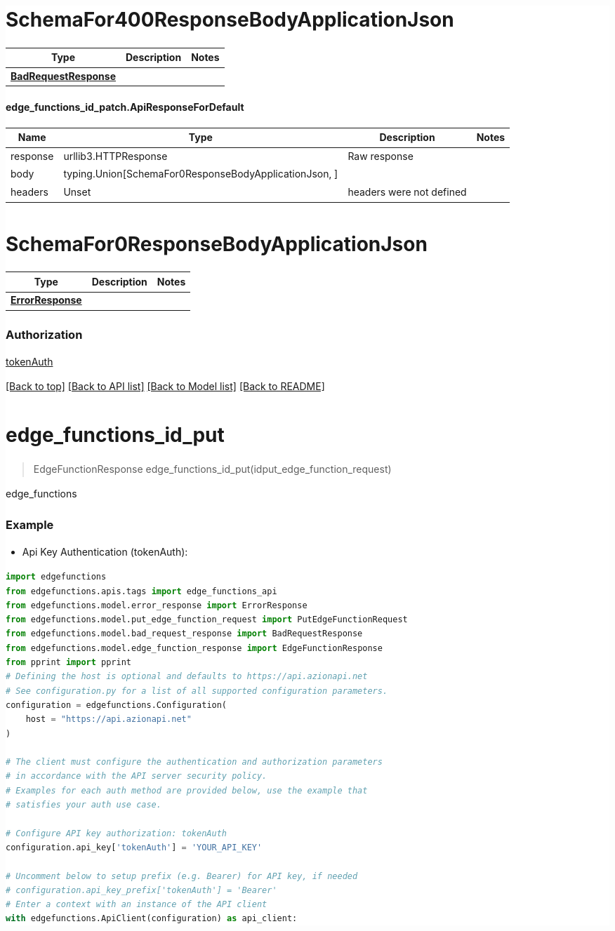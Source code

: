 # SchemaFor400ResponseBodyApplicationJson
Type | Description  | Notes
------------- | ------------- | -------------
[**BadRequestResponse**](../../models/BadRequestResponse.md) |  | 


#### edge_functions_id_patch.ApiResponseForDefault
Name | Type | Description  | Notes
------------- | ------------- | ------------- | -------------
response | urllib3.HTTPResponse | Raw response |
body | typing.Union[SchemaFor0ResponseBodyApplicationJson, ] |  |
headers | Unset | headers were not defined |

# SchemaFor0ResponseBodyApplicationJson
Type | Description  | Notes
------------- | ------------- | -------------
[**ErrorResponse**](../../models/ErrorResponse.md) |  | 


### Authorization

[tokenAuth](../../../README.md#tokenAuth)

[[Back to top]](#__pageTop) [[Back to API list]](../../../README.md#documentation-for-api-endpoints) [[Back to Model list]](../../../README.md#documentation-for-models) [[Back to README]](../../../README.md)

# **edge_functions_id_put**
<a id="edge_functions_id_put"></a>
> EdgeFunctionResponse edge_functions_id_put(idput_edge_function_request)

edge_functions

### Example

* Api Key Authentication (tokenAuth):
```python
import edgefunctions
from edgefunctions.apis.tags import edge_functions_api
from edgefunctions.model.error_response import ErrorResponse
from edgefunctions.model.put_edge_function_request import PutEdgeFunctionRequest
from edgefunctions.model.bad_request_response import BadRequestResponse
from edgefunctions.model.edge_function_response import EdgeFunctionResponse
from pprint import pprint
# Defining the host is optional and defaults to https://api.azionapi.net
# See configuration.py for a list of all supported configuration parameters.
configuration = edgefunctions.Configuration(
    host = "https://api.azionapi.net"
)

# The client must configure the authentication and authorization parameters
# in accordance with the API server security policy.
# Examples for each auth method are provided below, use the example that
# satisfies your auth use case.

# Configure API key authorization: tokenAuth
configuration.api_key['tokenAuth'] = 'YOUR_API_KEY'

# Uncomment below to setup prefix (e.g. Bearer) for API key, if needed
# configuration.api_key_prefix['tokenAuth'] = 'Bearer'
# Enter a context with an instance of the API client
with edgefunctions.ApiClient(configuration) as api_client:
```